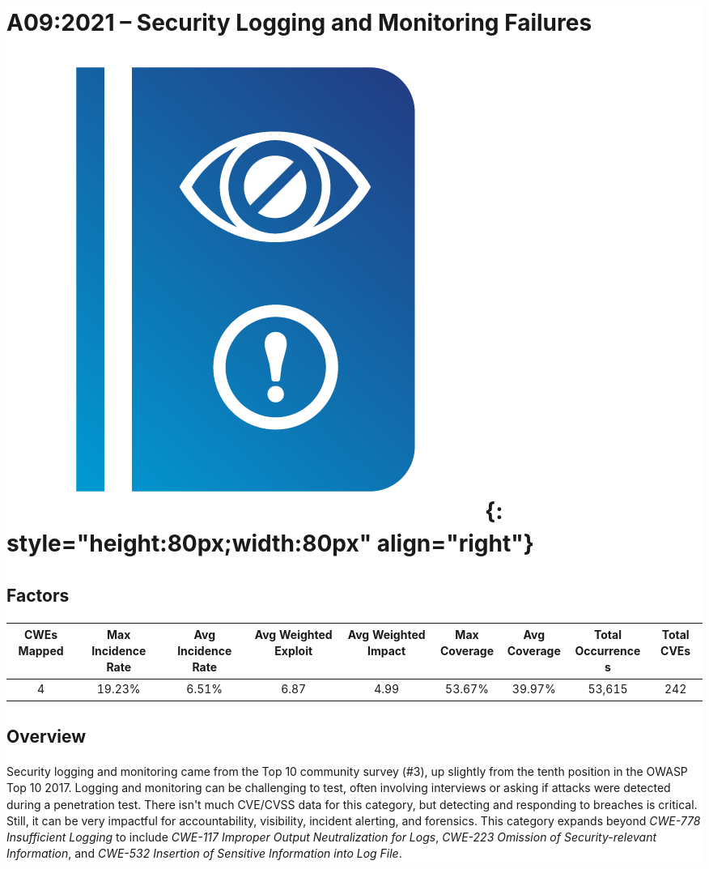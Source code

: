 # A09:2021 – Security Logging and Monitoring Failures    ![icon](OWASP%20Top%2010/Top10/2021/docs/assets/TOP_10_Icons_Final_Security_Logging_and_Monitoring_Failures.png){: style="height:80px;width:80px" align="right"}

## Factors

| CWEs Mapped | Max Incidence Rate | Avg Incidence Rate | Avg Weighted Exploit | Avg Weighted Impact | Max Coverage | Avg Coverage | Total Occurrences | Total CVEs |
|:-------------:|:--------------------:|:--------------------:|:--------------:|:--------------:|:----------------------:|:---------------------:|:-------------------:|:------------:|
| 4           | 19.23%             | 6.51%              | 6.87                 | 4.99                | 53.67%       | 39.97%       | 53,615            | 242        |

## Overview

Security logging and monitoring came from the Top 10 community survey (#3), up
slightly from the tenth position in the OWASP Top 10 2017. Logging and
monitoring can be challenging to test, often involving interviews or
asking if attacks were detected during a penetration test. There isn't
much CVE/CVSS data for this category, but detecting and responding to
breaches is critical. Still, it can be very impactful for accountability, visibility,
incident alerting, and forensics. This category expands beyond *CWE-778
Insufficient Logging* to include *CWE-117 Improper Output Neutralization
for Logs*, *CWE-223 Omission of Security-relevant Information*, and
*CWE-532* *Insertion of Sensitive Information into Log File*.
